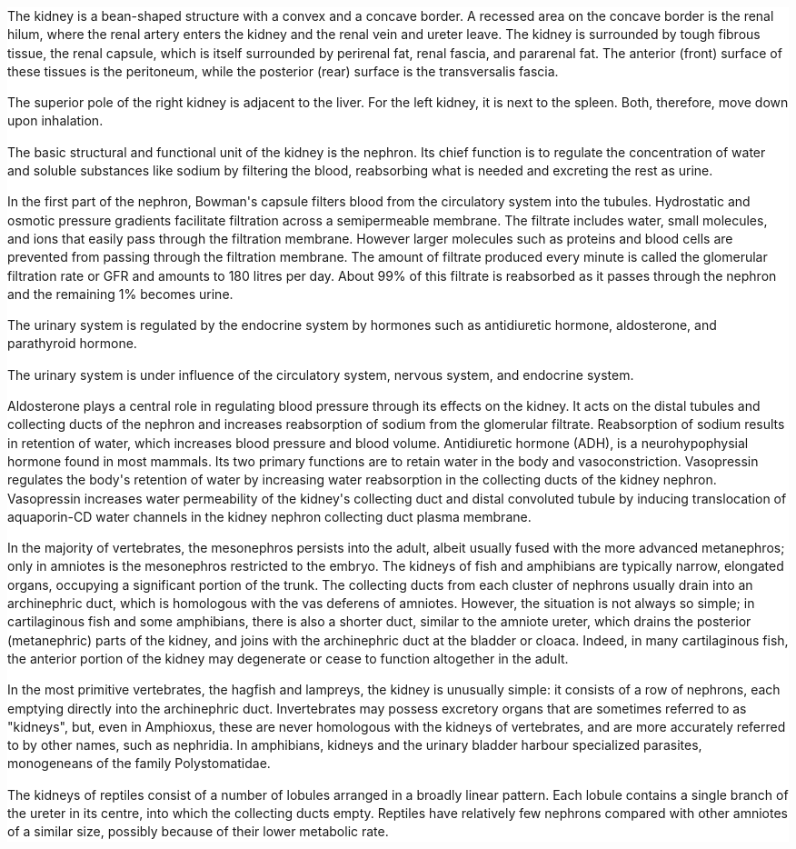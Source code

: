The kidney is a bean-shaped structure with a convex and a concave border. A recessed area on the concave border is the renal hilum, where the renal artery enters the kidney and the renal vein and ureter leave. The kidney is surrounded by tough fibrous tissue, the renal capsule, which is itself surrounded by perirenal fat, renal fascia, and pararenal fat. The anterior (front) surface of these tissues is the peritoneum, while the posterior (rear) surface is the transversalis fascia.

The superior pole of the right kidney is adjacent to the liver. For the left kidney, it is next to the spleen. Both, therefore, move down upon inhalation.

The basic structural and functional unit of the kidney is the nephron. Its chief function is to regulate the concentration of water and soluble substances like sodium by filtering the blood, reabsorbing what is needed and excreting the rest as urine.

In the first part of the nephron, Bowman's capsule filters blood from the circulatory system into the tubules. Hydrostatic and osmotic pressure gradients facilitate filtration across a semipermeable membrane. The filtrate includes water, small molecules, and ions that easily pass through the filtration membrane. However larger molecules such as proteins and blood cells are prevented from passing through the filtration membrane. The amount of filtrate produced every minute is called the glomerular filtration rate or GFR and amounts to 180 litres per day. About 99% of this filtrate is reabsorbed as it passes through the nephron and the remaining 1% becomes urine.

The urinary system is regulated by the endocrine system by hormones such as antidiuretic hormone, aldosterone, and parathyroid hormone.

The urinary system is under influence of the circulatory system, nervous system, and endocrine system.

Aldosterone plays a central role in regulating blood pressure through its effects on the kidney. It acts on the distal tubules and collecting ducts of the nephron and increases reabsorption of sodium from the glomerular filtrate. Reabsorption of sodium results in retention of water, which increases blood pressure and blood volume. Antidiuretic hormone (ADH), is a neurohypophysial hormone found in most mammals. Its two primary functions are to retain water in the body and vasoconstriction. Vasopressin regulates the body's retention of water by increasing water reabsorption in the collecting ducts of the kidney nephron. Vasopressin increases water permeability of the kidney's collecting duct and distal convoluted tubule by inducing translocation of aquaporin-CD water channels in the kidney nephron collecting duct plasma membrane.

In the majority of vertebrates, the mesonephros persists into the adult, albeit usually fused with the more advanced metanephros; only in amniotes is the mesonephros restricted to the embryo. The kidneys of fish and amphibians are typically narrow, elongated organs, occupying a significant portion of the trunk. The collecting ducts from each cluster of nephrons usually drain into an archinephric duct, which is homologous with the vas deferens of amniotes. However, the situation is not always so simple; in cartilaginous fish and some amphibians, there is also a shorter duct, similar to the amniote ureter, which drains the posterior (metanephric) parts of the kidney, and joins with the archinephric duct at the bladder or cloaca. Indeed, in many cartilaginous fish, the anterior portion of the kidney may degenerate or cease to function altogether in the adult.

In the most primitive vertebrates, the hagfish and lampreys, the kidney is unusually simple: it consists of a row of nephrons, each emptying directly into the archinephric duct. Invertebrates may possess excretory organs that are sometimes referred to as "kidneys", but, even in Amphioxus, these are never homologous with the kidneys of vertebrates, and are more accurately referred to by other names, such as nephridia. In amphibians, kidneys and the urinary bladder harbour specialized parasites, monogeneans of the family Polystomatidae.

The kidneys of reptiles consist of a number of lobules arranged in a broadly linear pattern. Each lobule contains a single branch of the ureter in its centre, into which the collecting ducts empty. Reptiles have relatively few nephrons compared with other amniotes of a similar size, possibly because of their lower metabolic rate.
